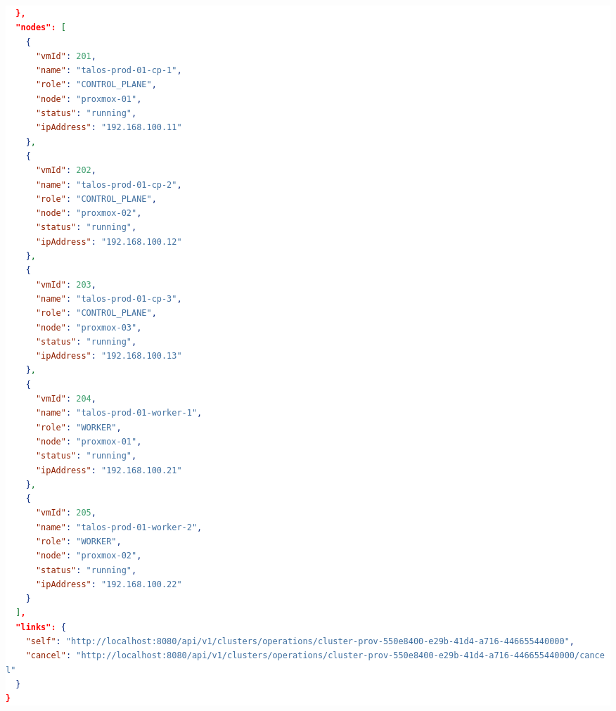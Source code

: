 ```json
  },
  "nodes": [
    {
      "vmId": 201,
      "name": "talos-prod-01-cp-1",
      "role": "CONTROL_PLANE",
      "node": "proxmox-01",
      "status": "running",
      "ipAddress": "192.168.100.11"
    },
    {
      "vmId": 202,
      "name": "talos-prod-01-cp-2",
      "role": "CONTROL_PLANE",
      "node": "proxmox-02",
      "status": "running",
      "ipAddress": "192.168.100.12"
    },
    {
      "vmId": 203,
      "name": "talos-prod-01-cp-3",
      "role": "CONTROL_PLANE",
      "node": "proxmox-03",
      "status": "running",
      "ipAddress": "192.168.100.13"
    },
    {
      "vmId": 204,
      "name": "talos-prod-01-worker-1",
      "role": "WORKER",
      "node": "proxmox-01",
      "status": "running",
      "ipAddress": "192.168.100.21"
    },
    {
      "vmId": 205,
      "name": "talos-prod-01-worker-2",
      "role": "WORKER",
      "node": "proxmox-02",
      "status": "running",
      "ipAddress": "192.168.100.22"
    }
  ],
  "links": {
    "self": "http://localhost:8080/api/v1/clusters/operations/cluster-prov-550e8400-e29b-41d4-a716-446655440000",
    "cancel": "http://localhost:8080/api/v1/clusters/operations/cluster-prov-550e8400-e29b-41d4-a716-446655440000/cancel"
  }
}
```

